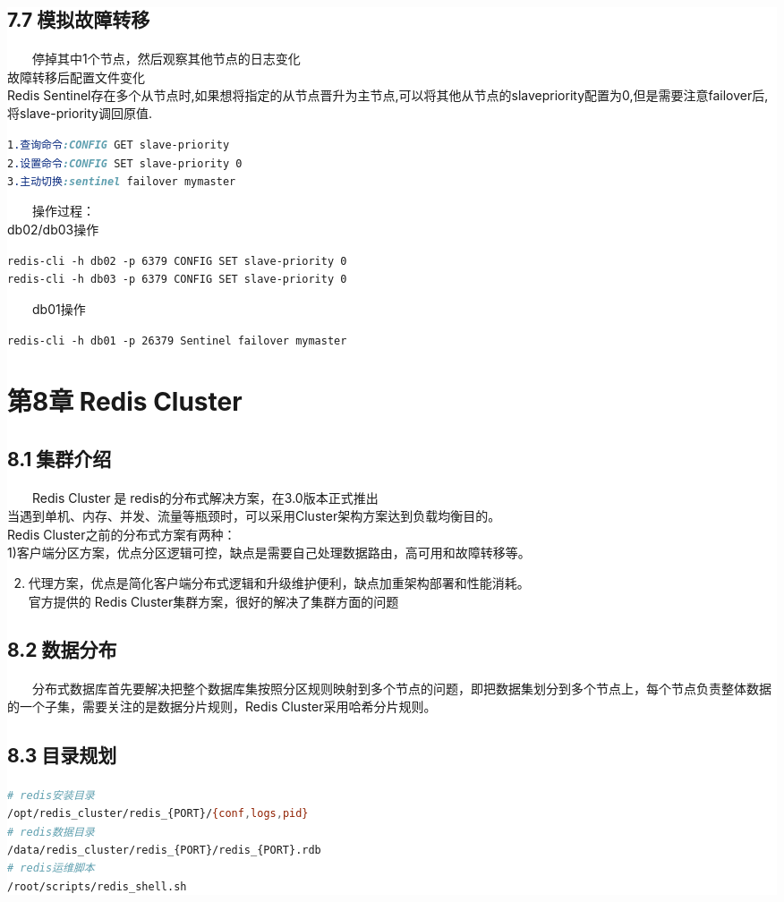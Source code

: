 ## 7.7 模拟故障转移

　　停掉其中1个节点，然后观察其他节点的日志变化  
 故障转移后配置文件变化  
 Redis Sentinel存在多个从节点时,如果想将指定的从节点晋升为主节点,可以将其他从节点的slavepriority配置为0,但是需要注意failover后,将slave-priority调回原值.

```css
1.查询命令:CONFIG GET slave-priority
2.设置命令:CONFIG SET slave-priority 0
3.主动切换:sentinel failover mymaster
```

　　操作过程：  
 db02/db03操作

```undefined
redis-cli -h db02 -p 6379 CONFIG SET slave-priority 0
redis-cli -h db03 -p 6379 CONFIG SET slave-priority 0
```

　　db01操作

```undefined
redis-cli -h db01 -p 26379 Sentinel failover mymaster
```

# 第8章 Redis Cluster

## 8.1 集群介绍

　　Redis Cluster 是 redis的分布式解决方案，在3.0版本正式推出  
 当遇到单机、内存、并发、流量等瓶颈时，可以采用Cluster架构方案达到负载均衡目的。  
 Redis Cluster之前的分布式方案有两种：  
 1)客户端分区方案，优点分区逻辑可控，缺点是需要自己处理数据路由，高可用和故障转移等。

2. 代理方案，优点是简化客户端分布式逻辑和升级维护便利，缺点加重架构部署和性能消耗。  
    官方提供的 Redis Cluster集群方案，很好的解决了集群方面的问题

## 8.2 数据分布

　　分布式数据库首先要解决把整个数据库集按照分区规则映射到多个节点的问题，即把数据集划分到多个节点上，每个节点负责整体数据的一个子集，需要关注的是数据分片规则，Redis Cluster采用哈希分片规则。

## 8.3 目录规划

```bash
# redis安装目录
/opt/redis_cluster/redis_{PORT}/{conf,logs,pid}
# redis数据目录
/data/redis_cluster/redis_{PORT}/redis_{PORT}.rdb
# redis运维脚本
/root/scripts/redis_shell.sh
```
